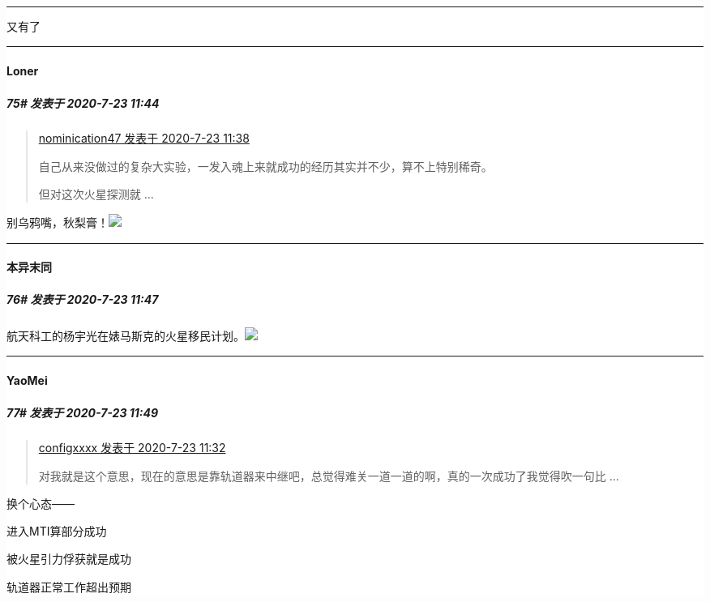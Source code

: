 ----------------------------


又有了







*****

####  Loner  
##### 75#       发表于 2020-7-23 11:44



<blockquote><a href="httphttps://bbs.saraba1st.com/2b/forum.php?mod=redirect&amp;goto=findpost&amp;pid=48192060&amp;ptid=1947876" target="_blank">nominication47 发表于 2020-7-23 11:38</a>

自己从来没做过的复杂大实验，一发入魂上来就成功的经历其实并不少，算不上特别稀奇。

但对这次火星探测就 ...</blockquote>
别乌鸦嘴，秋梨膏！<img src="https://static.saraba1st.com/image/smiley/face2017/165.png" referrerpolicy="no-referrer">







*****

####  本异末同  
##### 76#       发表于 2020-7-23 11:47




航天科工的杨宇光在婊马斯克的火星移民计划。<img src="https://static.saraba1st.com/image/smiley/face2017/037.png" referrerpolicy="no-referrer">







*****

####  YaoMei  
##### 77#       发表于 2020-7-23 11:49



<blockquote><a href="httphttps://bbs.saraba1st.com/2b/forum.php?mod=redirect&amp;goto=findpost&amp;pid=48192012&amp;ptid=1947876" target="_blank">configxxxx 发表于 2020-7-23 11:32</a>

对我就是这个意思，现在的意思是靠轨道器来中继吧，总觉得难关一道一道的啊，真的一次成功了我觉得吹一句比 ...</blockquote>
换个心态——

进入MTI算部分成功

被火星引力俘获就是成功

轨道器正常工作超出预期
